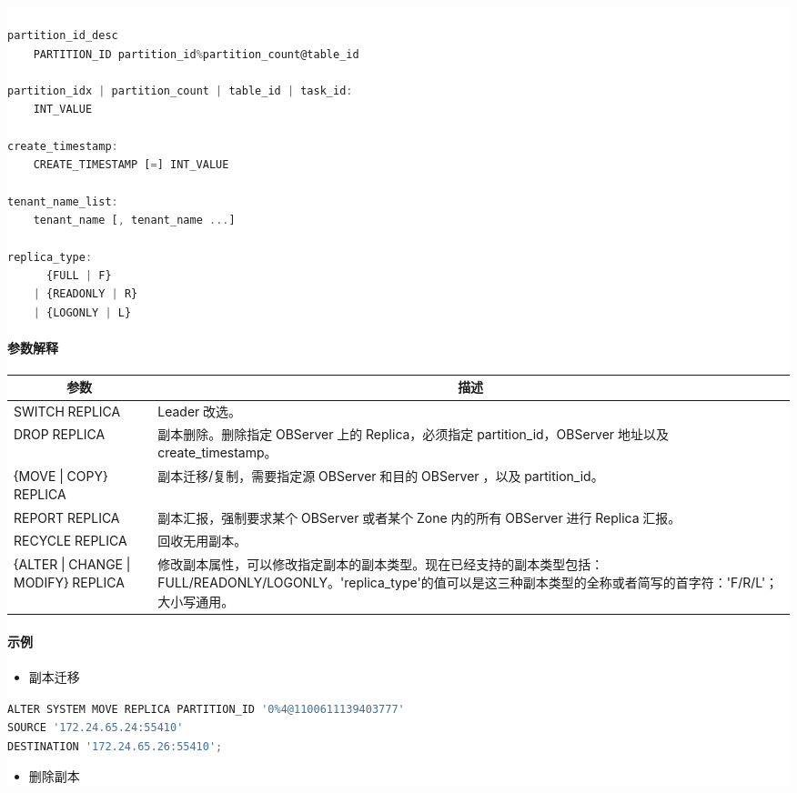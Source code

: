 ```javascript
    
partition_id_desc
    PARTITION_ID partition_id%partition_count@table_id

partition_idx | partition_count | table_id | task_id:
    INT_VALUE

create_timestamp:
    CREATE_TIMESTAMP [=] INT_VALUE

tenant_name_list:
    tenant_name [, tenant_name ...]

replica_type:
      {FULL | F}
    | {READONLY | R}
    | {LOGONLY | L}
```



#### 参数解释 



|               **参数**                |                                                    **描述**                                                     |
|-------------------------------------|---------------------------------------------------------------------------------------------------------------|
| SWITCH REPLICA                      | Leader 改选。                                                                                                    |
| DROP REPLICA                        | 副本删除。删除指定 OBServer 上的 Replica，必须指定 partition_id，OBServer 地址以及 create_timestamp。                               |
| {MOVE \| COPY} REPLICA              | 副本迁移/复制，需要指定源 OBServer 和目的 OBServer ，以及 partition_id。                                                         |
| REPORT REPLICA                      | 副本汇报，强制要求某个 OBServer 或者某个 Zone 内的所有 OBServer 进行 Replica 汇报。                                                   |
| RECYCLE REPLICA                     | 回收无用副本。                                                                                                       |
| {ALTER \| CHANGE \| MODIFY} REPLICA | 修改副本属性，可以修改指定副本的副本类型。现在已经支持的副本类型包括：FULL/READONLY/LOGONLY。'replica_type'的值可以是这三种副本类型的全称或者简写的首字符：'F/R/L'；大小写通用。 |



#### 示例 

* 副本迁移

  




```javascript
ALTER SYSTEM MOVE REPLICA PARTITION_ID '0%4@1100611139403777'
SOURCE '172.24.65.24:55410'
DESTINATION '172.24.65.26:55410';
```



* 删除副本
